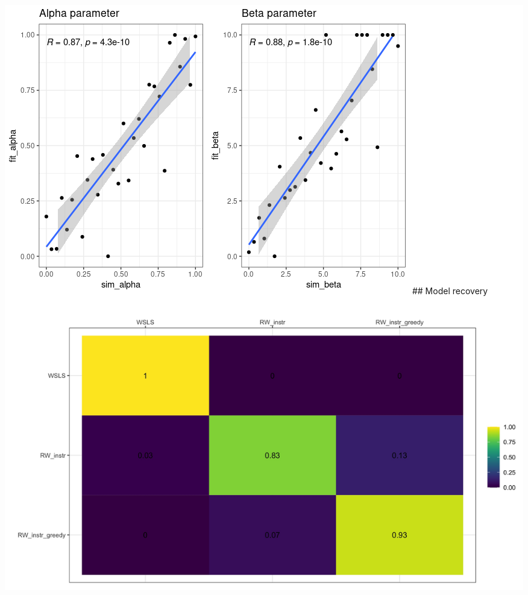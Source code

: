 ![](2.model_fitting_files/figure-markdown_github/parameter%20recovery%202-1.png)
\## Model recovery

![Model recovery](output_files/ConfusionMatrix.jpg)
